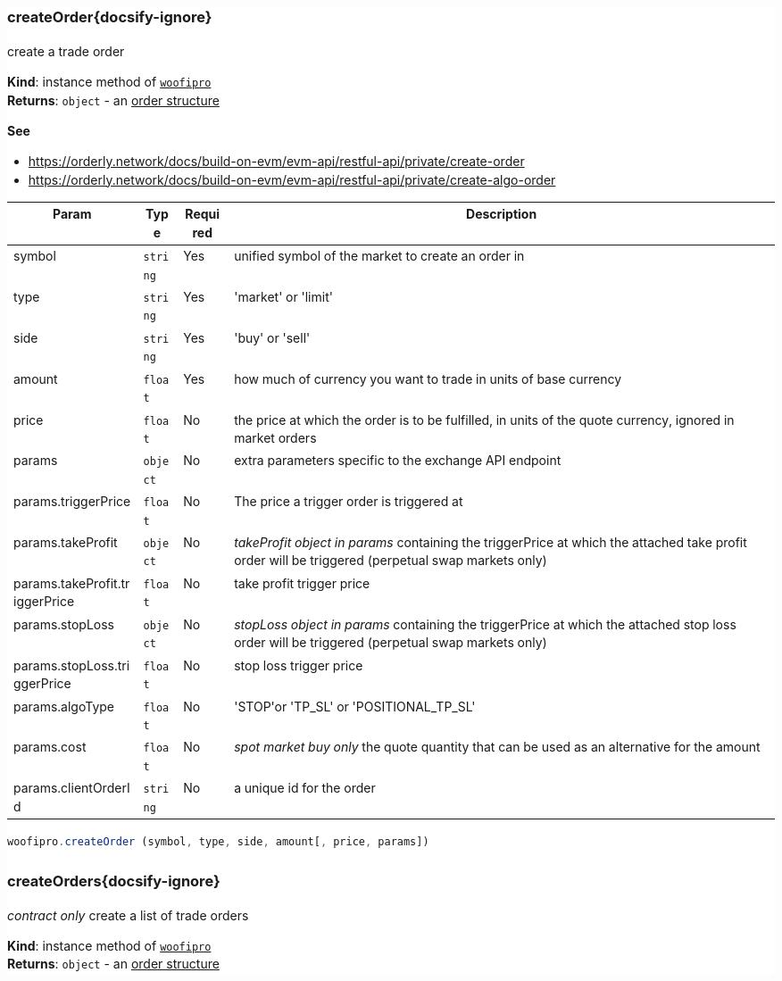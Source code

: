 
<a name="createOrder" id="createorder"></a>

### createOrder{docsify-ignore}
create a trade order

**Kind**: instance method of [<code>woofipro</code>](#woofipro)  
**Returns**: <code>object</code> - an [order structure](https://docs.ccxt.com/#/?id=order-structure)

**See**

- https://orderly.network/docs/build-on-evm/evm-api/restful-api/private/create-order
- https://orderly.network/docs/build-on-evm/evm-api/restful-api/private/create-algo-order


| Param | Type | Required | Description |
| --- | --- | --- | --- |
| symbol | <code>string</code> | Yes | unified symbol of the market to create an order in |
| type | <code>string</code> | Yes | 'market' or 'limit' |
| side | <code>string</code> | Yes | 'buy' or 'sell' |
| amount | <code>float</code> | Yes | how much of currency you want to trade in units of base currency |
| price | <code>float</code> | No | the price at which the order is to be fulfilled, in units of the quote currency, ignored in market orders |
| params | <code>object</code> | No | extra parameters specific to the exchange API endpoint |
| params.triggerPrice | <code>float</code> | No | The price a trigger order is triggered at |
| params.takeProfit | <code>object</code> | No | *takeProfit object in params* containing the triggerPrice at which the attached take profit order will be triggered (perpetual swap markets only) |
| params.takeProfit.triggerPrice | <code>float</code> | No | take profit trigger price |
| params.stopLoss | <code>object</code> | No | *stopLoss object in params* containing the triggerPrice at which the attached stop loss order will be triggered (perpetual swap markets only) |
| params.stopLoss.triggerPrice | <code>float</code> | No | stop loss trigger price |
| params.algoType | <code>float</code> | No | 'STOP'or 'TP_SL' or 'POSITIONAL_TP_SL' |
| params.cost | <code>float</code> | No | *spot market buy only* the quote quantity that can be used as an alternative for the amount |
| params.clientOrderId | <code>string</code> | No | a unique id for the order |


```javascript
woofipro.createOrder (symbol, type, side, amount[, price, params])
```


<a name="createOrders" id="createorders"></a>

### createOrders{docsify-ignore}
*contract only* create a list of trade orders

**Kind**: instance method of [<code>woofipro</code>](#woofipro)  
**Returns**: <code>object</code> - an [order structure](https://docs.ccxt.com/#/?id=order-structure)
